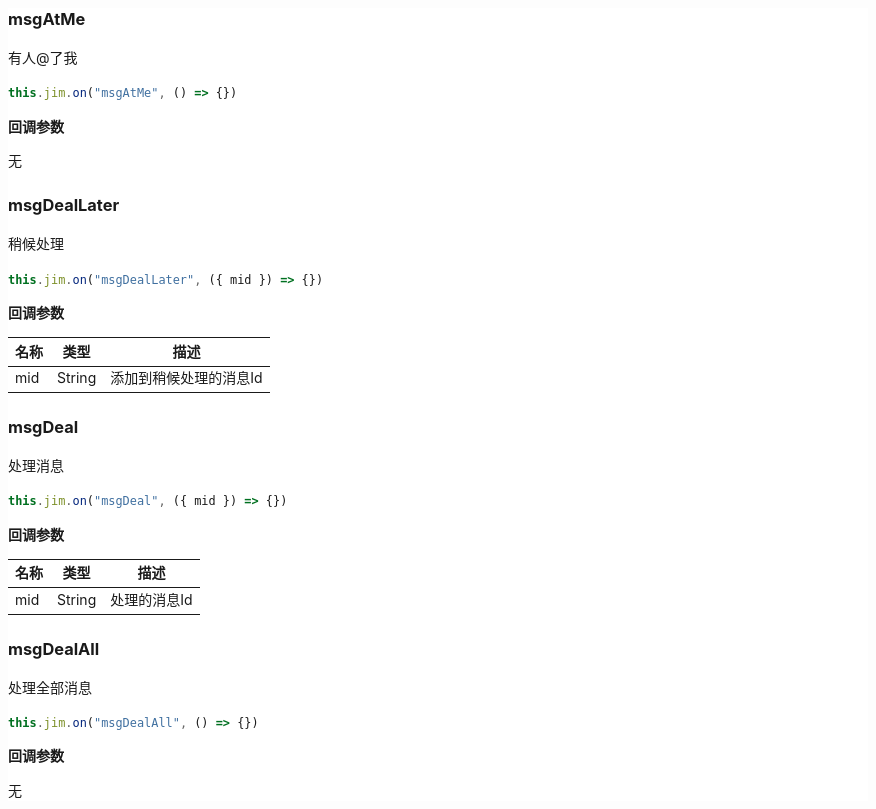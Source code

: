 

### msgAtMe

有人@了我

```javascript
this.jim.on("msgAtMe", () => {})
```

**回调参数**

无



### msgDealLater

稍候处理

```javascript
this.jim.on("msgDealLater", ({ mid }) => {})
```

**回调参数**

| 名称 | 类型   | 描述                   |
| ---- | ------ | ---------------------- |
| mid  | String | 添加到稍候处理的消息Id |



### msgDeal

处理消息

```javascript
this.jim.on("msgDeal", ({ mid }) => {})
```

**回调参数**

| 名称 | 类型   | 描述         |
| ---- | ------ | ------------ |
| mid  | String | 处理的消息Id |



### msgDealAll

处理全部消息

```javascript
this.jim.on("msgDealAll", () => {})
```

**回调参数**

无


